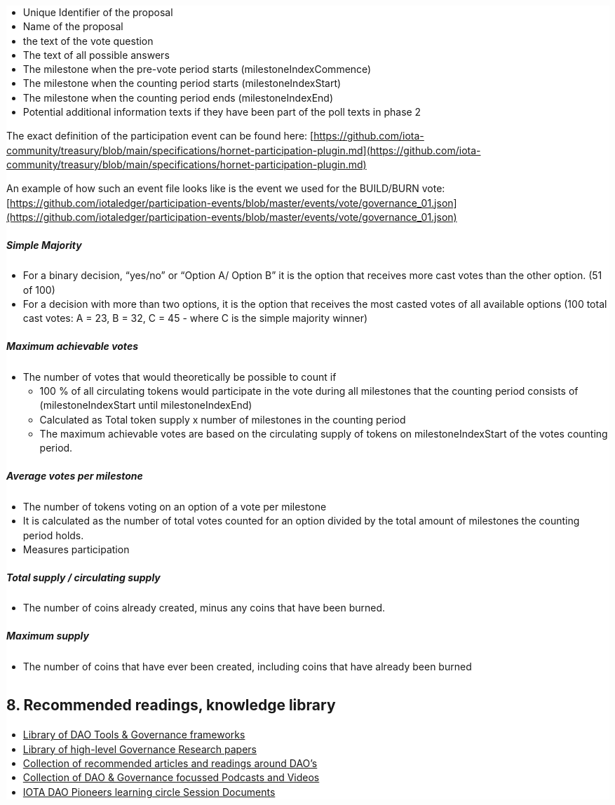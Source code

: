 - Unique Identifier of the proposal
- Name of the proposal
- the text of the vote question
- The text of all possible answers
- The milestone when the pre-vote period starts (milestoneIndexCommence)
- The milestone when the counting period starts (milestoneIndexStart)
- The milestone when the counting period ends (milestoneIndexEnd)
- Potential additional information texts if they have been part of the poll texts in phase 2

The exact definition of the participation event can be found here: [https://github.com/iota-community/treasury/blob/main/specifications/hornet-participation-plugin.md](https://github.com/iota-community/treasury/blob/main/specifications/hornet-participation-plugin.md)

An example of how such an event file looks like is the event we used for the BUILD/BURN vote: \
[https://github.com/iotaledger/participation-events/blob/master/events/vote/governance_01.json](https://github.com/iotaledger/participation-events/blob/master/events/vote/governance_01.json)

##### Simple Majority

- For a binary decision, “yes/no” or “Option A/ Option B” it is the option that receives more cast votes than the other option. (51 of 100)
- For a decision with more than two options, it is the option that receives the most casted votes of all available options (100 total cast votes: A = 23, B = 32, C = 45 - where C is the simple majority winner)

##### Maximum achievable votes

- The number of votes that would theoretically be possible to count if
  - 100 % of all circulating tokens would participate in the vote during all milestones that the counting period consists of (milestoneIndexStart until milestoneIndexEnd)
  - Calculated as Total token supply x number of milestones in the counting period
  - The maximum achievable votes are based on the circulating supply of tokens on milestoneIndexStart of the votes counting period.

##### Average votes per milestone

- The number of tokens voting on an option of a vote per milestone
- It is calculated as the number of total votes counted for an option divided by the total amount of milestones the counting period holds.
- Measures participation

##### Total supply / circulating supply

- The number of coins already created, minus any coins that have been burned.

##### Maximum supply

- The number of coins that have ever been created, including coins that have already been burned

## 8. Recommended readings, knowledge library

- [Library of DAO Tools & Governance frameworks](https://www.notion.so/f11f6bb9a4ee4f90855794dfd8d28927?v=a6eb959920f54452a4e2dd13e21e6104)
- [Library of high-level Governance Research papers](https://www.notion.so/bf9572db4a65414a8bfd08909fa31580?v=3d336999fc9a46f582ebfc4500b53de8)
- [Collection of recommended articles and readings around DAO’s](https://www.notion.so/DAO-recommended-articles-bd07c25ef4974f5096a09e6babe82a9a)
- [Collection of DAO & Governance focussed Podcasts and Videos](https://www.notion.so/bf56e6c56dd542f984c1366f807cebd8?v=dbec62901b014d478a5dd6c307d59c0b)
- [IOTA DAO Pioneers learning circle Session Documents](https://github.com/iota-community/DAO-Pioneers#-iota-dao-pioneers-initiative)
